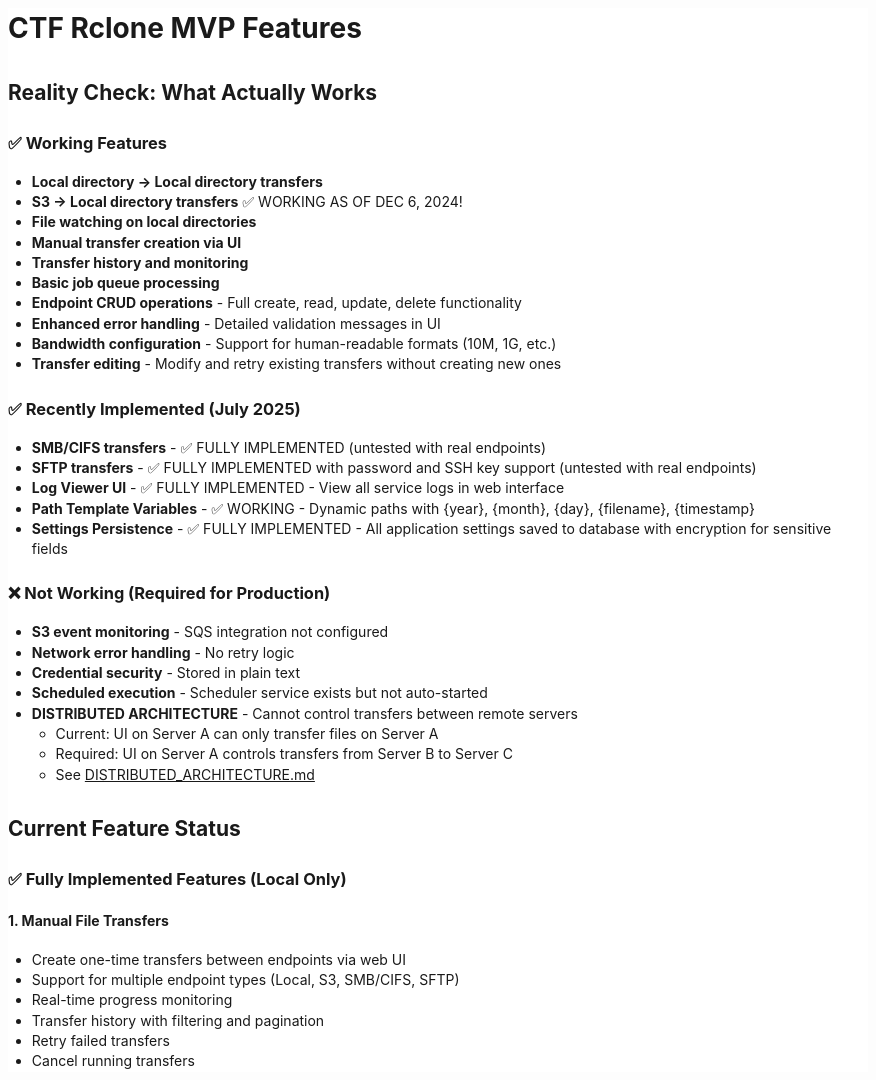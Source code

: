 # CTF Rclone MVP Features

## Reality Check: What Actually Works

### ✅ Working Features
- **Local directory → Local directory transfers**
- **S3 → Local directory transfers** ✅ WORKING AS OF DEC 6, 2024!
- **File watching on local directories**
- **Manual transfer creation via UI**
- **Transfer history and monitoring**
- **Basic job queue processing**
- **Endpoint CRUD operations** - Full create, read, update, delete functionality
- **Enhanced error handling** - Detailed validation messages in UI
- **Bandwidth configuration** - Support for human-readable formats (10M, 1G, etc.)
- **Transfer editing** - Modify and retry existing transfers without creating new ones

### ✅ Recently Implemented (July 2025)
- **SMB/CIFS transfers** - ✅ FULLY IMPLEMENTED (untested with real endpoints)
- **SFTP transfers** - ✅ FULLY IMPLEMENTED with password and SSH key support (untested with real endpoints)
- **Log Viewer UI** - ✅ FULLY IMPLEMENTED - View all service logs in web interface
- **Path Template Variables** - ✅ WORKING - Dynamic paths with {year}, {month}, {day}, {filename}, {timestamp}
- **Settings Persistence** - ✅ FULLY IMPLEMENTED - All application settings saved to database with encryption for sensitive fields

### ❌ Not Working (Required for Production)
- **S3 event monitoring** - SQS integration not configured
- **Network error handling** - No retry logic  
- **Credential security** - Stored in plain text
- **Scheduled execution** - Scheduler service exists but not auto-started
- **DISTRIBUTED ARCHITECTURE** - Cannot control transfers between remote servers
  - Current: UI on Server A can only transfer files on Server A
  - Required: UI on Server A controls transfers from Server B to Server C
  - See [DISTRIBUTED_ARCHITECTURE.md](DISTRIBUTED_ARCHITECTURE.md)

## Current Feature Status

### ✅ Fully Implemented Features (Local Only)

#### 1. Manual File Transfers
- Create one-time transfers between endpoints via web UI
- Support for multiple endpoint types (Local, S3, SMB/CIFS, SFTP)
- Real-time progress monitoring
- Transfer history with filtering and pagination
- Retry failed transfers
- Cancel running transfers
